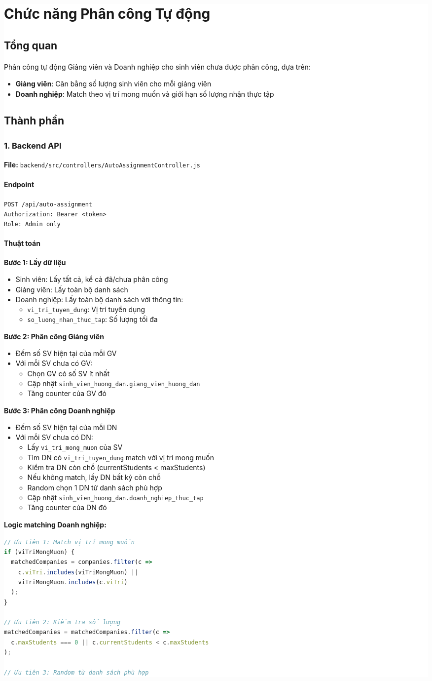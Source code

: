 # Chức năng Phân công Tự động

## Tổng quan
Phân công tự động Giảng viên và Doanh nghiệp cho sinh viên chưa được phân công, dựa trên:
- **Giảng viên**: Cân bằng số lượng sinh viên cho mỗi giảng viên
- **Doanh nghiệp**: Match theo vị trí mong muốn và giới hạn số lượng nhận thực tập

## Thành phần

### 1. Backend API

**File:** `backend/src/controllers/AutoAssignmentController.js`

#### Endpoint
```
POST /api/auto-assignment
Authorization: Bearer <token>
Role: Admin only
```

#### Thuật toán

**Bước 1: Lấy dữ liệu**
- Sinh viên: Lấy tất cả, kể cả đã/chưa phân công
- Giảng viên: Lấy toàn bộ danh sách
- Doanh nghiệp: Lấy toàn bộ danh sách với thông tin:
  - `vi_tri_tuyen_dung`: Vị trí tuyển dụng
  - `so_luong_nhan_thuc_tap`: Số lượng tối đa

**Bước 2: Phân công Giảng viên**
- Đếm số SV hiện tại của mỗi GV
- Với mỗi SV chưa có GV:
  - Chọn GV có số SV ít nhất
  - Cập nhật `sinh_vien_huong_dan.giang_vien_huong_dan`
  - Tăng counter của GV đó

**Bước 3: Phân công Doanh nghiệp**
- Đếm số SV hiện tại của mỗi DN
- Với mỗi SV chưa có DN:
  - Lấy `vi_tri_mong_muon` của SV
  - Tìm DN có `vi_tri_tuyen_dung` match với vị trí mong muốn
  - Kiểm tra DN còn chỗ (currentStudents < maxStudents)
  - Nếu không match, lấy DN bất kỳ còn chỗ
  - Random chọn 1 DN từ danh sách phù hợp
  - Cập nhật `sinh_vien_huong_dan.doanh_nghiep_thuc_tap`
  - Tăng counter của DN đó

**Logic matching Doanh nghiệp:**
```javascript
// Ưu tiên 1: Match vị trí mong muốn
if (viTriMongMuon) {
  matchedCompanies = companies.filter(c =>
    c.viTri.includes(viTriMongMuon) || 
    viTriMongMuon.includes(c.viTri)
  );
}

// Ưu tiên 2: Kiểm tra số lượng
matchedCompanies = matchedCompanies.filter(c =>
  c.maxStudents === 0 || c.currentStudents < c.maxStudents
);

// Ưu tiên 3: Random từ danh sách phù hợp
```